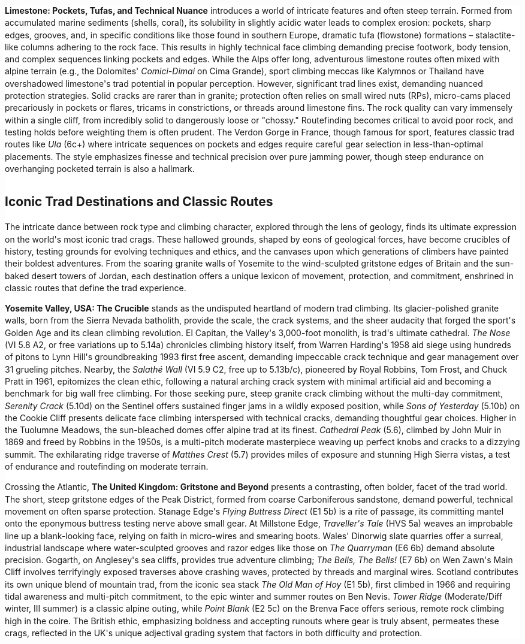 **Limestone: Pockets, Tufas, and Technical Nuance** introduces a world of intricate features and often steep terrain. Formed from accumulated marine sediments (shells, coral), its solubility in slightly acidic water leads to complex erosion: pockets, sharp edges, grooves, and, in specific conditions like those found in southern Europe, dramatic tufa (flowstone) formations – stalactite-like columns adhering to the rock face. This results in highly technical face climbing demanding precise footwork, body tension, and complex sequences linking pockets and edges. While the Alps offer long, adventurous limestone routes often mixed with alpine terrain (e.g., the Dolomites' *Comici-Dimai* on Cima Grande), sport climbing meccas like Kalymnos or Thailand have overshadowed limestone's trad potential in popular perception. However, significant trad lines exist, demanding nuanced protection strategies. Solid cracks are rarer than in granite; protection often relies on small wired nuts (RPs), micro-cams placed precariously in pockets or flares, tricams in constrictions, or threads around limestone fins. The rock quality can vary immensely within a single cliff, from incredibly solid to dangerously loose or "chossy." Routefinding becomes critical to avoid poor rock, and testing holds before weighting them is often prudent. The Verdon Gorge in France, though famous for sport, features classic trad routes like *Ula* (6c+) where intricate sequences on pockets and edges require careful gear selection in less-than-optimal placements. The style emphasizes finesse and technical precision over pure jamming power, though steep endurance on overhanging pocketed terrain is also a hallmark.

## Iconic Trad Destinations and Classic Routes

The intricate dance between rock type and climbing character, explored through the lens of geology, finds its ultimate expression on the world's most iconic trad crags. These hallowed grounds, shaped by eons of geological forces, have become crucibles of history, testing grounds for evolving techniques and ethics, and the canvases upon which generations of climbers have painted their boldest adventures. From the soaring granite walls of Yosemite to the wind-sculpted gritstone edges of Britain and the sun-baked desert towers of Jordan, each destination offers a unique lexicon of movement, protection, and commitment, enshrined in classic routes that define the trad experience.

**Yosemite Valley, USA: The Crucible** stands as the undisputed heartland of modern trad climbing. Its glacier-polished granite walls, born from the Sierra Nevada batholith, provide the scale, the crack systems, and the sheer audacity that forged the sport's Golden Age and its clean climbing revolution. El Capitan, the Valley's 3,000-foot monolith, is trad's ultimate cathedral. *The Nose* (VI 5.8 A2, or free variations up to 5.14a) chronicles climbing history itself, from Warren Harding's 1958 aid siege using hundreds of pitons to Lynn Hill's groundbreaking 1993 first free ascent, demanding impeccable crack technique and gear management over 31 grueling pitches. Nearby, the *Salathé Wall* (VI 5.9 C2, free up to 5.13b/c), pioneered by Royal Robbins, Tom Frost, and Chuck Pratt in 1961, epitomizes the clean ethic, following a natural arching crack system with minimal artificial aid and becoming a benchmark for big wall free climbing. For those seeking pure, steep granite crack climbing without the multi-day commitment, *Serenity Crack* (5.10d) on the Sentinel offers sustained finger jams in a wildly exposed position, while *Sons of Yesterday* (5.10b) on the Cookie Cliff presents delicate face climbing interspersed with technical cracks, demanding thoughtful gear choices. Higher in the Tuolumne Meadows, the sun-bleached domes offer alpine trad at its finest. *Cathedral Peak* (5.6), climbed by John Muir in 1869 and freed by Robbins in the 1950s, is a multi-pitch moderate masterpiece weaving up perfect knobs and cracks to a dizzying summit. The exhilarating ridge traverse of *Matthes Crest* (5.7) provides miles of exposure and stunning High Sierra vistas, a test of endurance and routefinding on moderate terrain.

Crossing the Atlantic, **The United Kingdom: Gritstone and Beyond** presents a contrasting, often bolder, facet of the trad world. The short, steep gritstone edges of the Peak District, formed from coarse Carboniferous sandstone, demand powerful, technical movement on often sparse protection. Stanage Edge's *Flying Buttress Direct* (E1 5b) is a rite of passage, its committing mantel onto the eponymous buttress testing nerve above small gear. At Millstone Edge, *Traveller's Tale* (HVS 5a) weaves an improbable line up a blank-looking face, relying on faith in micro-wires and smearing boots. Wales' Dinorwig slate quarries offer a surreal, industrial landscape where water-sculpted grooves and razor edges like those on *The Quarryman* (E6 6b) demand absolute precision. Gogarth, on Anglesey's sea cliffs, provides true adventure climbing; *The Bells, The Bells!* (E7 6b) on Wen Zawn's Main Cliff involves terrifyingly exposed traverses above crashing waves, protected by threads and marginal wires. Scotland contributes its own unique blend of mountain trad, from the iconic sea stack *The Old Man of Hoy* (E1 5b), first climbed in 1966 and requiring tidal awareness and multi-pitch commitment, to the epic winter and summer routes on Ben Nevis. *Tower Ridge* (Moderate/Diff winter, III summer) is a classic alpine outing, while *Point Blank* (E2 5c) on the Brenva Face offers serious, remote rock climbing high in the coire. The British ethic, emphasizing boldness and accepting runouts where gear is truly absent, permeates these crags, reflected in the UK's unique adjectival grading system that factors in both difficulty and protection.
